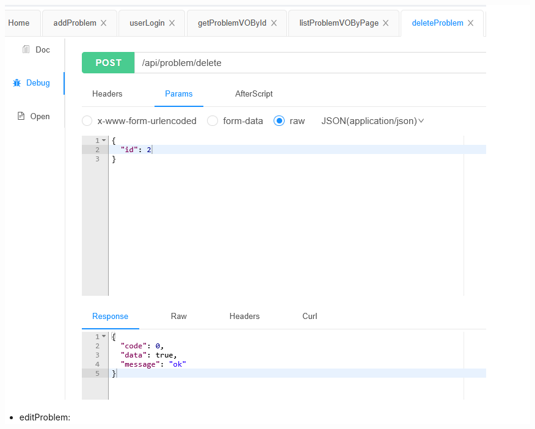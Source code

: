   ![deleteProblem](./img/deleteProblem.PNG "deleteProblem API tested with swagger UI")
- editProblem: